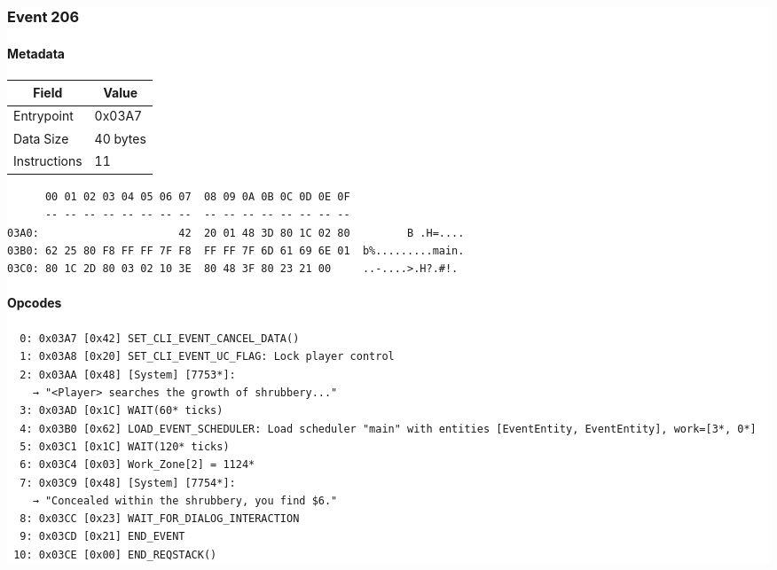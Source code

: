 ### Event 206

#### Metadata

| Field        | Value    |
|--------------|----------|
| Entrypoint   | 0x03A7   |
| Data Size    | 40 bytes |
| Instructions | 11       |

```
      00 01 02 03 04 05 06 07  08 09 0A 0B 0C 0D 0E 0F
      -- -- -- -- -- -- -- --  -- -- -- -- -- -- -- --
03A0:                      42  20 01 48 3D 80 1C 02 80         B .H=....
03B0: 62 25 80 F8 FF FF 7F F8  FF FF 7F 6D 61 69 6E 01  b%.........main.
03C0: 80 1C 2D 80 03 02 10 3E  80 48 3F 80 23 21 00     ..-....>.H?.#!. 
```

#### Opcodes

```
  0: 0x03A7 [0x42] SET_CLI_EVENT_CANCEL_DATA()
  1: 0x03A8 [0x20] SET_CLI_EVENT_UC_FLAG: Lock player control
  2: 0x03AA [0x48] [System] [7753*]:
    → "<Player> searches the growth of shrubbery..."
  3: 0x03AD [0x1C] WAIT(60* ticks)
  4: 0x03B0 [0x62] LOAD_EVENT_SCHEDULER: Load scheduler "main" with entities [EventEntity, EventEntity], work=[3*, 0*]
  5: 0x03C1 [0x1C] WAIT(120* ticks)
  6: 0x03C4 [0x03] Work_Zone[2] = 1124*
  7: 0x03C9 [0x48] [System] [7754*]:
    → "Concealed within the shrubbery, you find $6."
  8: 0x03CC [0x23] WAIT_FOR_DIALOG_INTERACTION
  9: 0x03CD [0x21] END_EVENT
 10: 0x03CE [0x00] END_REQSTACK()
```
